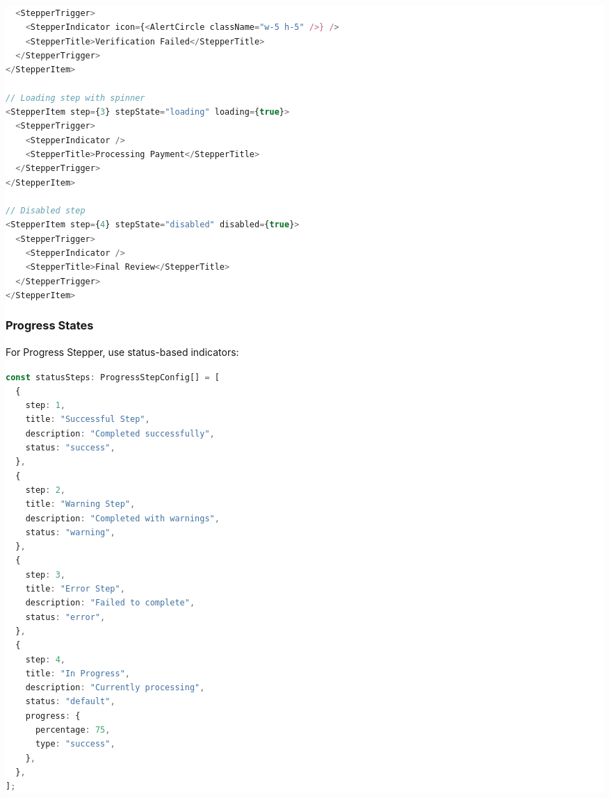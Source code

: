 ```typescript
  <StepperTrigger>
    <StepperIndicator icon={<AlertCircle className="w-5 h-5" />} />
    <StepperTitle>Verification Failed</StepperTitle>
  </StepperTrigger>
</StepperItem>

// Loading step with spinner
<StepperItem step={3} stepState="loading" loading={true}>
  <StepperTrigger>
    <StepperIndicator />
    <StepperTitle>Processing Payment</StepperTitle>
  </StepperTrigger>
</StepperItem>

// Disabled step
<StepperItem step={4} stepState="disabled" disabled={true}>
  <StepperTrigger>
    <StepperIndicator />
    <StepperTitle>Final Review</StepperTitle>
  </StepperTrigger>
</StepperItem>
```

### Progress States

For Progress Stepper, use status-based indicators:

```typescript
const statusSteps: ProgressStepConfig[] = [
  {
    step: 1,
    title: "Successful Step",
    description: "Completed successfully",
    status: "success",
  },
  {
    step: 2,
    title: "Warning Step",
    description: "Completed with warnings",
    status: "warning",
  },
  {
    step: 3,
    title: "Error Step",
    description: "Failed to complete",
    status: "error",
  },
  {
    step: 4,
    title: "In Progress",
    description: "Currently processing",
    status: "default",
    progress: {
      percentage: 75,
      type: "success",
    },
  },
];
```
